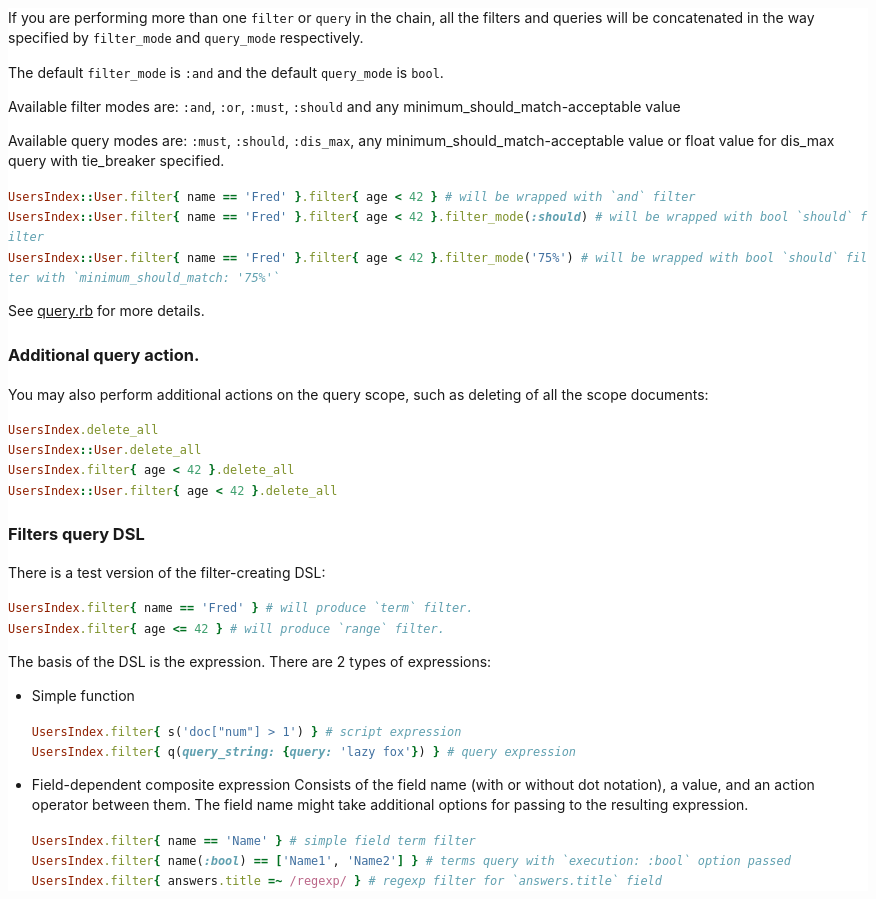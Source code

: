 If you are performing more than one `filter` or `query` in the chain, all the filters and queries will be concatenated in the way specified by
`filter_mode` and `query_mode` respectively.

The default `filter_mode` is `:and` and the default `query_mode` is `bool`.

Available filter modes are: `:and`, `:or`, `:must`, `:should` and any minimum_should_match-acceptable value

Available query modes are: `:must`, `:should`, `:dis_max`, any minimum_should_match-acceptable value or float value for dis_max query with tie_breaker specified.

```ruby
UsersIndex::User.filter{ name == 'Fred' }.filter{ age < 42 } # will be wrapped with `and` filter
UsersIndex::User.filter{ name == 'Fred' }.filter{ age < 42 }.filter_mode(:should) # will be wrapped with bool `should` filter
UsersIndex::User.filter{ name == 'Fred' }.filter{ age < 42 }.filter_mode('75%') # will be wrapped with bool `should` filter with `minimum_should_match: '75%'`
```

See [query.rb](lib/chewy/query.rb) for more details.

### Additional query action.

You may also perform additional actions on the query scope, such as deleting of all the scope documents:

```ruby
UsersIndex.delete_all
UsersIndex::User.delete_all
UsersIndex.filter{ age < 42 }.delete_all
UsersIndex::User.filter{ age < 42 }.delete_all
```

### Filters query DSL

There is a test version of the filter-creating DSL:

```ruby
UsersIndex.filter{ name == 'Fred' } # will produce `term` filter.
UsersIndex.filter{ age <= 42 } # will produce `range` filter.
```

The basis of the DSL is the expression. There are 2 types of expressions:

* Simple function

  ```ruby
  UsersIndex.filter{ s('doc["num"] > 1') } # script expression
  UsersIndex.filter{ q(query_string: {query: 'lazy fox'}) } # query expression
  ```

* Field-dependent composite expression
  Consists of the field name (with or without dot notation), a value, and an action operator between them. The field name might take additional options for passing to the resulting expression.

  ```ruby
  UsersIndex.filter{ name == 'Name' } # simple field term filter
  UsersIndex.filter{ name(:bool) == ['Name1', 'Name2'] } # terms query with `execution: :bool` option passed
  UsersIndex.filter{ answers.title =~ /regexp/ } # regexp filter for `answers.title` field
  ```
